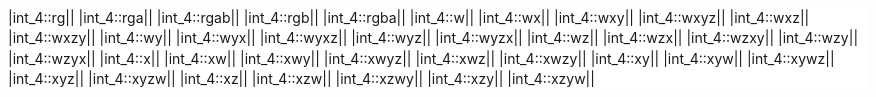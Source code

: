 |int_4::rg||
|int_4::rga||
|int_4::rgab||
|int_4::rgb||
|int_4::rgba||
|int_4::w||
|int_4::wx||
|int_4::wxy||
|int_4::wxyz||
|int_4::wxz||
|int_4::wxzy||
|int_4::wy||
|int_4::wyx||
|int_4::wyxz||
|int_4::wyz||
|int_4::wyzx||
|int_4::wz||
|int_4::wzx||
|int_4::wzxy||
|int_4::wzy||
|int_4::wzyx||
|int_4::x||
|int_4::xw||
|int_4::xwy||
|int_4::xwyz||
|int_4::xwz||
|int_4::xwzy||
|int_4::xy||
|int_4::xyw||
|int_4::xywz||
|int_4::xyz||
|int_4::xyzw||
|int_4::xz||
|int_4::xzw||
|int_4::xzwy||
|int_4::xzy||
|int_4::xzyw||